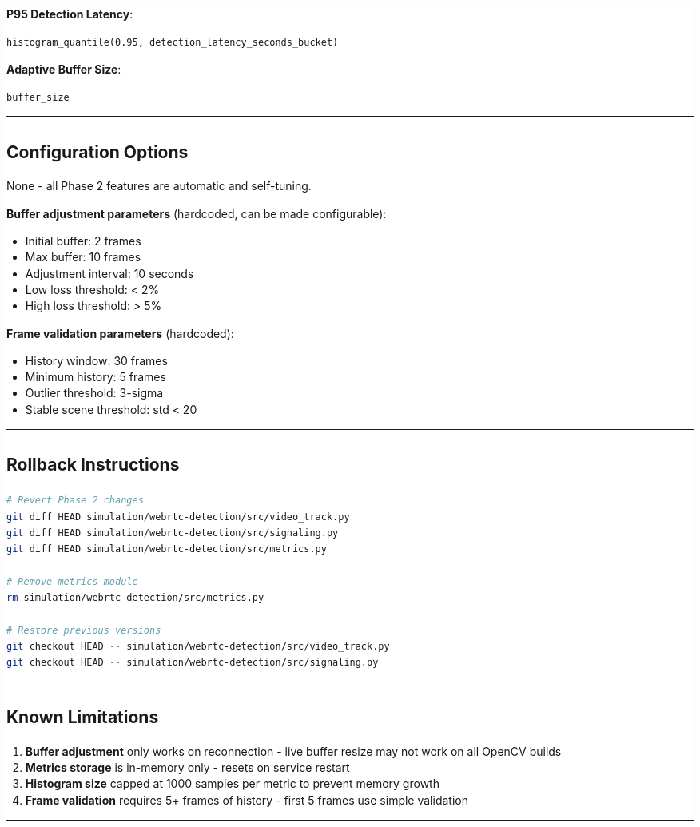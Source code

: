 **P95 Detection Latency**:
```promql
histogram_quantile(0.95, detection_latency_seconds_bucket)
```

**Adaptive Buffer Size**:
```promql
buffer_size
```

---

## Configuration Options

None - all Phase 2 features are automatic and self-tuning.

**Buffer adjustment parameters** (hardcoded, can be made configurable):
- Initial buffer: 2 frames
- Max buffer: 10 frames
- Adjustment interval: 10 seconds
- Low loss threshold: < 2%
- High loss threshold: > 5%

**Frame validation parameters** (hardcoded):
- History window: 30 frames
- Minimum history: 5 frames
- Outlier threshold: 3-sigma
- Stable scene threshold: std < 20

---

## Rollback Instructions

```bash
# Revert Phase 2 changes
git diff HEAD simulation/webrtc-detection/src/video_track.py
git diff HEAD simulation/webrtc-detection/src/signaling.py
git diff HEAD simulation/webrtc-detection/src/metrics.py

# Remove metrics module
rm simulation/webrtc-detection/src/metrics.py

# Restore previous versions
git checkout HEAD -- simulation/webrtc-detection/src/video_track.py
git checkout HEAD -- simulation/webrtc-detection/src/signaling.py
```

---

## Known Limitations

1. **Buffer adjustment** only works on reconnection - live buffer resize may not work on all OpenCV builds
2. **Metrics storage** is in-memory only - resets on service restart
3. **Histogram size** capped at 1000 samples per metric to prevent memory growth
4. **Frame validation** requires 5+ frames of history - first 5 frames use simple validation

---
